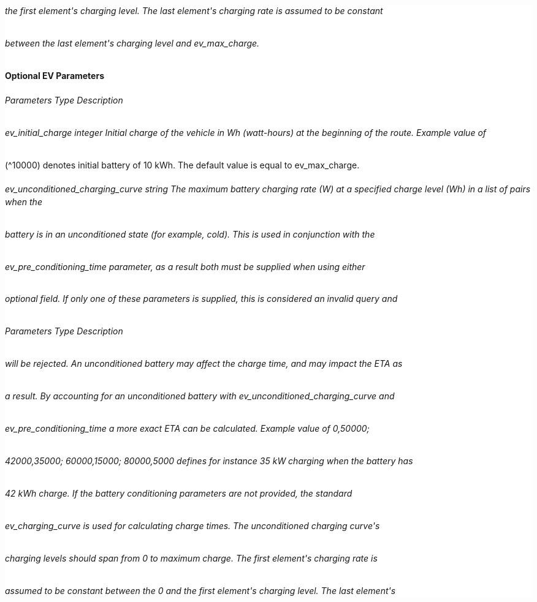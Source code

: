 ###### the first element's charging level. The last element's charging rate is assumed to be constant

###### between the last element's charging level and ev_max_charge.

#### Optional EV Parameters

###### Parameters Type Description

###### ev_initial_charge integer Initial charge of the vehicle in Wh (watt-hours) at the beginning of the route. Example value of

(^10000) denotes initial battery of 10 kWh. The default value is equal to ev_max_charge.

###### ev_unconditioned_charging_curve string The maximum battery charging rate (W) at a specified charge level (Wh) in a list of pairs when the

###### battery is in an unconditioned state (for example, cold). This is used in conjunction with the

###### ev_pre_conditioning_time parameter, as a result both must be supplied when using either

###### optional field. If only one of these parameters is supplied, this is considered an invalid query and


###### Parameters Type Description

###### will be rejected. An unconditioned battery may affect the charge time, and may impact the ETA as

###### a result. By accounting for an unconditioned battery with ev_unconditioned_charging_curve and

###### ev_pre_conditioning_time a more exact ETA can be calculated. Example value of 0,50000;

###### 42000,35000; 60000,15000; 80000,5000 defines for instance 35 kW charging when the battery has

###### 42 kWh charge. If the battery conditioning parameters are not provided, the standard

###### ev_charging_curve is used for calculating charge times. The unconditioned charging curve's

###### charging levels should span from 0 to maximum charge. The first element's charging rate is

###### assumed to be constant between the 0 and the first element's charging level. The last element's
